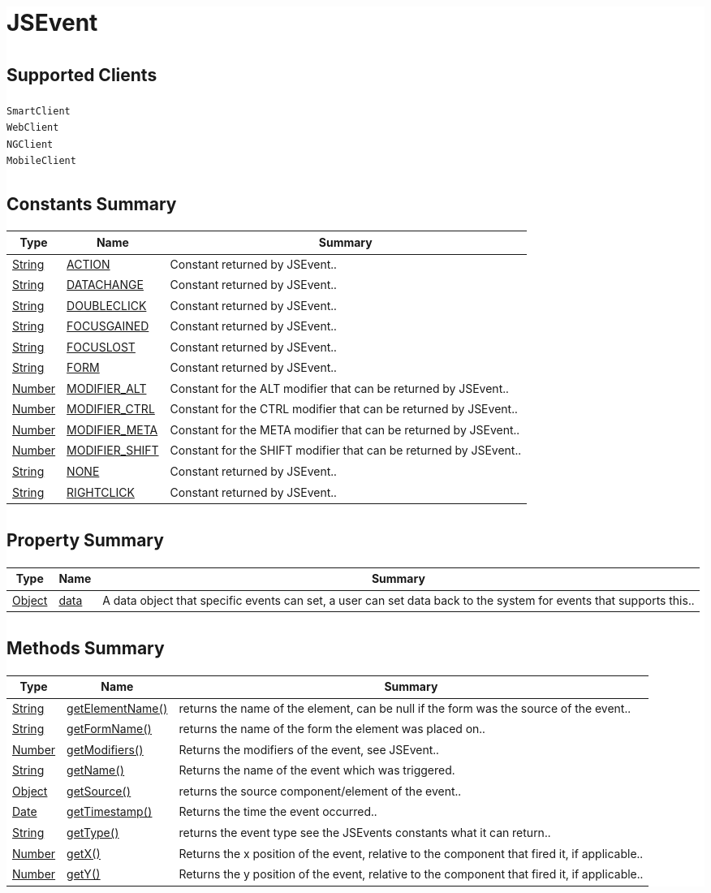 #  JSEvent

## **Supported Clients**

    SmartClient
    WebClient
    NGClient
    MobileClient

## Constants Summary

| Type                                                  | Name                                          | Summary                                                          |
| ----------------------------------------------------- | --------------------------------------------- | ---------------------------------------------------------------- |
| [String](../JSLib/String.md) | [ACTION](JSEvent.md#ACTION)                   | Constant returned by JSEvent..                                    |
| [String](../JSLib/String.md) | [DATACHANGE](JSEvent.md#DATACHANGE)                   | Constant returned by JSEvent..                                    |
| [String](../JSLib/String.md) | [DOUBLECLICK](JSEvent.md#DOUBLECLICK)                   | Constant returned by JSEvent..                                    |
| [String](../JSLib/String.md) | [FOCUSGAINED](JSEvent.md#FOCUSGAINED)                   | Constant returned by JSEvent..                                    |
| [String](../JSLib/String.md) | [FOCUSLOST](JSEvent.md#FOCUSLOST)                   | Constant returned by JSEvent..                                    |
| [String](../JSLib/String.md) | [FORM](JSEvent.md#FORM)                   | Constant returned by JSEvent..                                    |
| [Number](../JSLib/Number.md) | [MODIFIER_ALT](JSEvent.md#MODIFIER_ALT)                   | Constant for the ALT modifier that can be returned by JSEvent..                                    |
| [Number](../JSLib/Number.md) | [MODIFIER_CTRL](JSEvent.md#MODIFIER_CTRL)                   | Constant for the CTRL modifier that can be returned by JSEvent..                                    |
| [Number](../JSLib/Number.md) | [MODIFIER_META](JSEvent.md#MODIFIER_META)                   | Constant for the META modifier that can be returned by JSEvent..                                    |
| [Number](../JSLib/Number.md) | [MODIFIER_SHIFT](JSEvent.md#MODIFIER_SHIFT)                   | Constant for the SHIFT modifier that can be returned by JSEvent..                                    |
| [String](../JSLib/String.md) | [NONE](JSEvent.md#NONE)                   | Constant returned by JSEvent..                                    |
| [String](../JSLib/String.md) | [RIGHTCLICK](JSEvent.md#RIGHTCLICK)                   | Constant returned by JSEvent..                                    |

## Property Summary

| Type                                                  | Name                    | Summary                                                                                                           |
| ----------------------------------------------------- | ----------------------- | ----------------------------------------------------------------------------------------------------------------- |
| [Object](../JSLib/Object.md) | [data](JSEvent.md#data)                   | A data object that specific events can set, a user can set data back to the system for events that supports this..                                    |

## Methods Summary

| Type                                                  | Name                    | Summary                                                                                                           |
| ----------------------------------------------------- | ----------------------- | ----------------------------------------------------------------------------------------------------------------- |
| [String](../JSLib/String.md) | [getElementName()](JSEvent.md#getelementname)                   | returns the name of the element, can be null if the form was the source of the event..                                    |
| [String](../JSLib/String.md) | [getFormName()](JSEvent.md#getformname)                   | returns the name of the form the element was placed on..                                    |
| [Number](../JSLib/Number.md) | [getModifiers()](JSEvent.md#getmodifiers)                   | Returns the modifiers of the event, see JSEvent..                                    |
| [String](../JSLib/String.md) | [getName()](JSEvent.md#getname)                   | Returns the name of the event which was triggered.                                    |
| [Object](../JSLib/Object.md) | [getSource()](JSEvent.md#getsource)                   | returns the source component/element of the event..                                    |
| [Date](../JSLib/Date.md) | [getTimestamp()](JSEvent.md#gettimestamp)                   | Returns the time the event occurred..                                    |
| [String](../JSLib/String.md) | [getType()](JSEvent.md#gettype)                   | returns the event type see the JSEvents constants what it can return..                                    |
| [Number](../JSLib/Number.md) | [getX()](JSEvent.md#getx)                   | Returns the x position of the event, relative to the component that fired it, if applicable..                                    |
| [Number](../JSLib/Number.md) | [getY()](JSEvent.md#gety)                   | Returns the y position of the event, relative to the component that fired it, if applicable..                                    |
